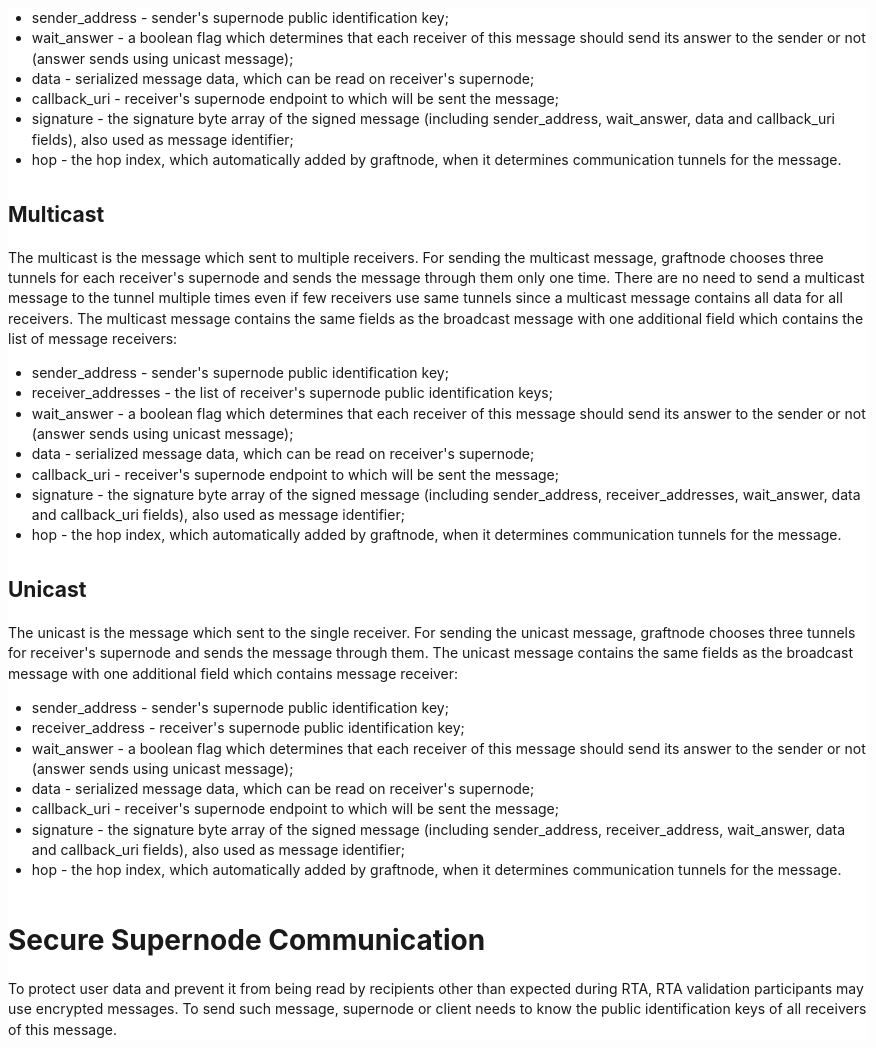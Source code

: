 * sender_address - sender's supernode public identification key;
* wait_answer - a boolean flag which determines that each receiver of this message should send its answer to the sender or not (answer sends using unicast message);
* data - serialized message data, which can be read on receiver's supernode;
* callback_uri - receiver's supernode endpoint to which will be sent the message;
* signature - the signature byte array of the signed message (including sender_address, wait_answer, data and callback_uri fields), also used as message identifier;
* hop - the hop index, which automatically added by graftnode, when it determines communication tunnels for the message.

## Multicast
The multicast is the message which sent to multiple receivers. For sending the multicast message, graftnode chooses three tunnels for each receiver's supernode and sends the message through them only one time. There are no need to send a multicast message to the tunnel multiple times even if few receivers use same tunnels since a multicast message contains all data for all receivers. The multicast message contains the same fields as the broadcast message with one additional field which contains the list of message receivers:

* sender_address - sender's supernode public identification key;
* receiver_addresses - the list of receiver's supernode public identification keys;
* wait_answer - a boolean flag which determines that each receiver of this message should send its answer to the sender or not (answer sends using unicast message);
* data - serialized message data, which can be read on receiver's supernode;
* callback_uri - receiver's supernode endpoint to which will be sent the message;
* signature - the signature byte array of the signed message (including sender_address, receiver_addresses, wait_answer, data and callback_uri fields), also used as message identifier;
* hop - the hop index, which automatically added by graftnode, when it determines communication tunnels for the message.

## Unicast
The unicast is the message which sent to the single receiver. For sending the unicast message, graftnode chooses three tunnels for receiver's supernode and sends the message through them. The unicast message contains the same fields as the broadcast message with one additional field which contains message receiver:

* sender_address - sender's supernode public identification key;
* receiver_address - receiver's supernode public identification key;
* wait_answer - a boolean flag which determines that each receiver of this message should send its answer to the sender or not (answer sends using unicast message);
* data - serialized message data, which can be read on receiver's supernode;
* callback_uri - receiver's supernode endpoint to which will be sent the message;
* signature - the signature byte array of the signed message (including sender_address, receiver_address, wait_answer, data and callback_uri fields), also used as message identifier;
* hop - the hop index, which automatically added by graftnode, when it determines communication tunnels for the message.

# Secure Supernode Communication
To protect user data and prevent it from being read by recipients other than expected during RTA, RTA validation participants may use encrypted messages. To send such message, supernode or client needs to know the public identification keys of all receivers of this message.
